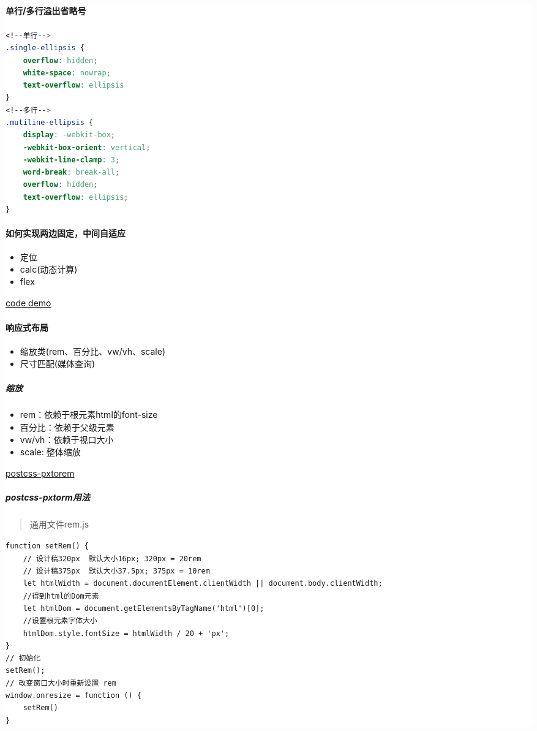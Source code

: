 #### 单行/多行溢出省略号
```css
<!--单行-->
.single-ellipsis {
    overflow: hidden;
    white-space: nowrap;
    text-overflow: ellipsis
}
<!--多行-->
.mutiline-ellipsis {
    display: -webkit-box;
    -webkit-box-orient: vertical;
    -webkit-line-clamp: 3;
    word-break: break-all;
    overflow: hidden;
    text-overflow: ellipsis;
}
```

#### 如何实现两边固定，中间自适应
- 定位
- calc(动态计算)
- flex

[code demo](../code/HtmlAndCss/demo1.html)

#### 响应式布局
- 缩放类(rem、百分比、vw/vh、scale)
- 尺寸匹配(媒体查询)

##### 缩放
- rem：依赖于根元素html的font-size
- 百分比：依赖于父级元素
- vw/vh：依赖于视口大小
- scale: 整体缩放
    
[postcss-pxtorem](https://www.npmjs.com/package/postcss-plugin-px2rem)

##### postcss-pxtorm用法

> 通用文件rem.js
```
function setRem() {
    // 设计稿320px  默认大小16px; 320px = 20rem
    // 设计稿375px  默认大小37.5px; 375px = 10rem
    let htmlWidth = document.documentElement.clientWidth || document.body.clientWidth;
    //得到html的Dom元素
    let htmlDom = document.getElementsByTagName('html')[0];
    //设置根元素字体大小
    htmlDom.style.fontSize = htmlWidth / 20 + 'px';
}
// 初始化
setRem();
// 改变窗口大小时重新设置 rem
window.onresize = function () {
    setRem()
}
```
